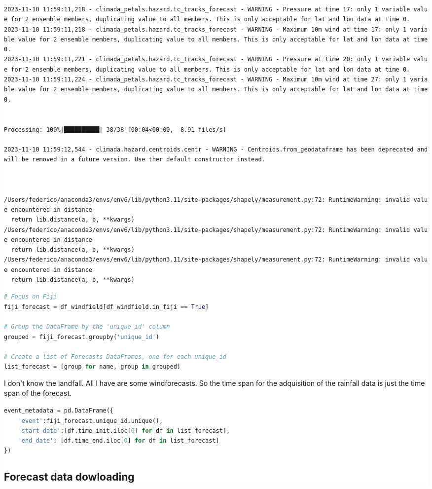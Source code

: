     2023-11-10 11:59:11,218 - climada_petals.hazard.tc_tracks_forecast - WARNING - Pressure at time 17: only 1 variable value for 2 ensemble members, duplicating value to all members. This is only acceptable for lat and lon data at time 0.
    2023-11-10 11:59:11,218 - climada_petals.hazard.tc_tracks_forecast - WARNING - Maximum 10m wind at time 17: only 1 variable value for 2 ensemble members, duplicating value to all members. This is only acceptable for lat and lon data at time 0.
    2023-11-10 11:59:11,221 - climada_petals.hazard.tc_tracks_forecast - WARNING - Pressure at time 20: only 1 variable value for 2 ensemble members, duplicating value to all members. This is only acceptable for lat and lon data at time 0.
    2023-11-10 11:59:11,224 - climada_petals.hazard.tc_tracks_forecast - WARNING - Maximum 10m wind at time 27: only 1 variable value for 2 ensemble members, duplicating value to all members. This is only acceptable for lat and lon data at time 0.


    Processing: 100%|██████████| 38/38 [00:04<00:00,  8.91 files/s]

    2023-11-10 11:59:12,544 - climada.hazard.centroids.centr - WARNING - Centroids.from_geodataframe has been deprecated and will be removed in a future version. Use ther default constructor instead.



    /Users/federico/anaconda3/envs/env6/lib/python3.11/site-packages/shapely/measurement.py:72: RuntimeWarning: invalid value encountered in distance
      return lib.distance(a, b, **kwargs)
    /Users/federico/anaconda3/envs/env6/lib/python3.11/site-packages/shapely/measurement.py:72: RuntimeWarning: invalid value encountered in distance
      return lib.distance(a, b, **kwargs)
    /Users/federico/anaconda3/envs/env6/lib/python3.11/site-packages/shapely/measurement.py:72: RuntimeWarning: invalid value encountered in distance
      return lib.distance(a, b, **kwargs)



```python
# Focus on Fiji
fiji_forecast = df_windfield[df_windfield.in_fiji == True]

# Group the DataFrame by the 'unique_id' column
grouped = fiji_forecast.groupby('unique_id')

# Create a list of Forecasts DataFrames, one for each unique_id
list_forecast = [group for name, group in grouped]
```

I don't know the landfall. All I have are some windforecasts. So the time span for the adquisition of the rainfall data is just the time span of the forecast.


```python
event_metadata = pd.DataFrame({
    'event':fiji_forecast.unique_id.unique(),
    'start_date':[df.time_init.iloc[0] for df in list_forecast],
    'end_date': [df.time_end.iloc[0] for df in list_forecast]
})
```

## Forecast data dowloading
